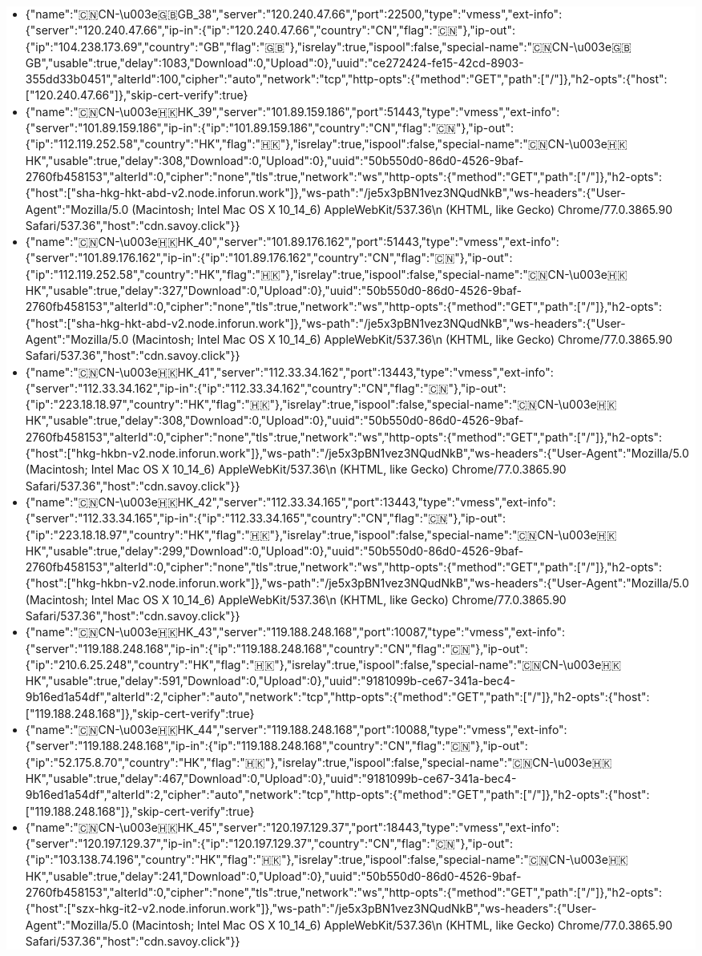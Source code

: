 - {"name":"🇨🇳CN-\u003e🇬🇧GB_38","server":"120.240.47.66","port":22500,"type":"vmess","ext-info":{"server":"120.240.47.66","ip-in":{"ip":"120.240.47.66","country":"CN","flag":"🇨🇳"},"ip-out":{"ip":"104.238.173.69","country":"GB","flag":"🇬🇧"},"isrelay":true,"ispool":false,"special-name":"🇨🇳CN-\u003e🇬🇧GB","usable":true,"delay":1083,"Download":0,"Upload":0},"uuid":"ce272424-fe15-42cd-8903-355dd33b0451","alterId":100,"cipher":"auto","network":"tcp","http-opts":{"method":"GET","path":["/"]},"h2-opts":{"host":["120.240.47.66"]},"skip-cert-verify":true}
- {"name":"🇨🇳CN-\u003e🇭🇰HK_39","server":"101.89.159.186","port":51443,"type":"vmess","ext-info":{"server":"101.89.159.186","ip-in":{"ip":"101.89.159.186","country":"CN","flag":"🇨🇳"},"ip-out":{"ip":"112.119.252.58","country":"HK","flag":"🇭🇰"},"isrelay":true,"ispool":false,"special-name":"🇨🇳CN-\u003e🇭🇰HK","usable":true,"delay":308,"Download":0,"Upload":0},"uuid":"50b550d0-86d0-4526-9baf-2760fb458153","alterId":0,"cipher":"none","tls":true,"network":"ws","http-opts":{"method":"GET","path":["/"]},"h2-opts":{"host":["sha-hkg-hkt-abd-v2.node.inforun.work"]},"ws-path":"/je5x3pBN1vez3NQudNkB","ws-headers":{"User-Agent":"Mozilla/5.0 (Macintosh; Intel Mac OS X 10_14_6) AppleWebKit/537.36\n          (KHTML, like Gecko) Chrome/77.0.3865.90 Safari/537.36","host":"cdn.savoy.click"}}
- {"name":"🇨🇳CN-\u003e🇭🇰HK_40","server":"101.89.176.162","port":51443,"type":"vmess","ext-info":{"server":"101.89.176.162","ip-in":{"ip":"101.89.176.162","country":"CN","flag":"🇨🇳"},"ip-out":{"ip":"112.119.252.58","country":"HK","flag":"🇭🇰"},"isrelay":true,"ispool":false,"special-name":"🇨🇳CN-\u003e🇭🇰HK","usable":true,"delay":327,"Download":0,"Upload":0},"uuid":"50b550d0-86d0-4526-9baf-2760fb458153","alterId":0,"cipher":"none","tls":true,"network":"ws","http-opts":{"method":"GET","path":["/"]},"h2-opts":{"host":["sha-hkg-hkt-abd-v2.node.inforun.work"]},"ws-path":"/je5x3pBN1vez3NQudNkB","ws-headers":{"User-Agent":"Mozilla/5.0 (Macintosh; Intel Mac OS X 10_14_6) AppleWebKit/537.36\n          (KHTML, like Gecko) Chrome/77.0.3865.90 Safari/537.36","host":"cdn.savoy.click"}}
- {"name":"🇨🇳CN-\u003e🇭🇰HK_41","server":"112.33.34.162","port":13443,"type":"vmess","ext-info":{"server":"112.33.34.162","ip-in":{"ip":"112.33.34.162","country":"CN","flag":"🇨🇳"},"ip-out":{"ip":"223.18.18.97","country":"HK","flag":"🇭🇰"},"isrelay":true,"ispool":false,"special-name":"🇨🇳CN-\u003e🇭🇰HK","usable":true,"delay":308,"Download":0,"Upload":0},"uuid":"50b550d0-86d0-4526-9baf-2760fb458153","alterId":0,"cipher":"none","tls":true,"network":"ws","http-opts":{"method":"GET","path":["/"]},"h2-opts":{"host":["hkg-hkbn-v2.node.inforun.work"]},"ws-path":"/je5x3pBN1vez3NQudNkB","ws-headers":{"User-Agent":"Mozilla/5.0 (Macintosh; Intel Mac OS X 10_14_6) AppleWebKit/537.36\n          (KHTML, like Gecko) Chrome/77.0.3865.90 Safari/537.36","host":"cdn.savoy.click"}}
- {"name":"🇨🇳CN-\u003e🇭🇰HK_42","server":"112.33.34.165","port":13443,"type":"vmess","ext-info":{"server":"112.33.34.165","ip-in":{"ip":"112.33.34.165","country":"CN","flag":"🇨🇳"},"ip-out":{"ip":"223.18.18.97","country":"HK","flag":"🇭🇰"},"isrelay":true,"ispool":false,"special-name":"🇨🇳CN-\u003e🇭🇰HK","usable":true,"delay":299,"Download":0,"Upload":0},"uuid":"50b550d0-86d0-4526-9baf-2760fb458153","alterId":0,"cipher":"none","tls":true,"network":"ws","http-opts":{"method":"GET","path":["/"]},"h2-opts":{"host":["hkg-hkbn-v2.node.inforun.work"]},"ws-path":"/je5x3pBN1vez3NQudNkB","ws-headers":{"User-Agent":"Mozilla/5.0 (Macintosh; Intel Mac OS X 10_14_6) AppleWebKit/537.36\n          (KHTML, like Gecko) Chrome/77.0.3865.90 Safari/537.36","host":"cdn.savoy.click"}}
- {"name":"🇨🇳CN-\u003e🇭🇰HK_43","server":"119.188.248.168","port":10087,"type":"vmess","ext-info":{"server":"119.188.248.168","ip-in":{"ip":"119.188.248.168","country":"CN","flag":"🇨🇳"},"ip-out":{"ip":"210.6.25.248","country":"HK","flag":"🇭🇰"},"isrelay":true,"ispool":false,"special-name":"🇨🇳CN-\u003e🇭🇰HK","usable":true,"delay":591,"Download":0,"Upload":0},"uuid":"9181099b-ce67-341a-bec4-9b16ed1a54df","alterId":2,"cipher":"auto","network":"tcp","http-opts":{"method":"GET","path":["/"]},"h2-opts":{"host":["119.188.248.168"]},"skip-cert-verify":true}
- {"name":"🇨🇳CN-\u003e🇭🇰HK_44","server":"119.188.248.168","port":10088,"type":"vmess","ext-info":{"server":"119.188.248.168","ip-in":{"ip":"119.188.248.168","country":"CN","flag":"🇨🇳"},"ip-out":{"ip":"52.175.8.70","country":"HK","flag":"🇭🇰"},"isrelay":true,"ispool":false,"special-name":"🇨🇳CN-\u003e🇭🇰HK","usable":true,"delay":467,"Download":0,"Upload":0},"uuid":"9181099b-ce67-341a-bec4-9b16ed1a54df","alterId":2,"cipher":"auto","network":"tcp","http-opts":{"method":"GET","path":["/"]},"h2-opts":{"host":["119.188.248.168"]},"skip-cert-verify":true}
- {"name":"🇨🇳CN-\u003e🇭🇰HK_45","server":"120.197.129.37","port":18443,"type":"vmess","ext-info":{"server":"120.197.129.37","ip-in":{"ip":"120.197.129.37","country":"CN","flag":"🇨🇳"},"ip-out":{"ip":"103.138.74.196","country":"HK","flag":"🇭🇰"},"isrelay":true,"ispool":false,"special-name":"🇨🇳CN-\u003e🇭🇰HK","usable":true,"delay":241,"Download":0,"Upload":0},"uuid":"50b550d0-86d0-4526-9baf-2760fb458153","alterId":0,"cipher":"none","tls":true,"network":"ws","http-opts":{"method":"GET","path":["/"]},"h2-opts":{"host":["szx-hkg-it2-v2.node.inforun.work"]},"ws-path":"/je5x3pBN1vez3NQudNkB","ws-headers":{"User-Agent":"Mozilla/5.0 (Macintosh; Intel Mac OS X 10_14_6) AppleWebKit/537.36\n          (KHTML, like Gecko) Chrome/77.0.3865.90 Safari/537.36","host":"cdn.savoy.click"}}